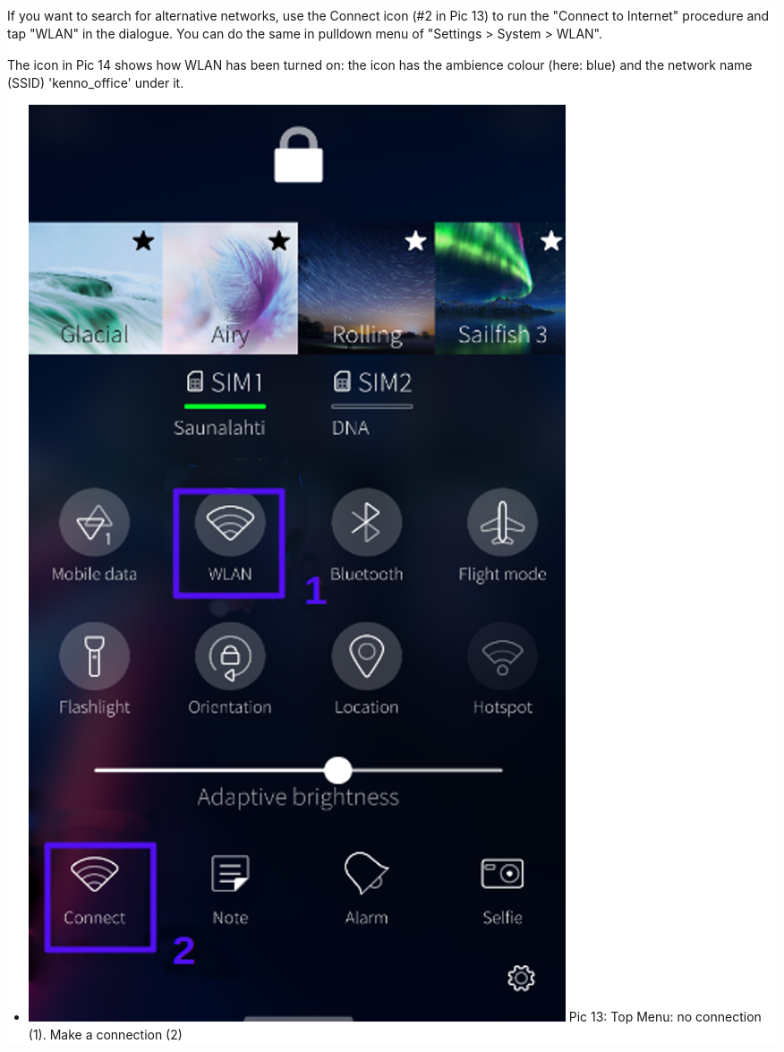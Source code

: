 If you want to search for alternative networks, use the Connect icon (#2 in Pic 13) to run the "Connect to Internet" procedure and tap "WLAN" in the dialogue. You can do the same in pulldown menu of "Settings > System > WLAN".

The icon in Pic 14 shows how WLAN has been turned on: the icon has the ambience colour (here: blue) and the network name (SSID) 'kenno_office' under it.


<div class="flex-images" markdown="1">

* <a href="WLAN-topmenu-off.png"><img src="WLAN-topmenu-off.png" alt="Top Menu: no connection (1). Make a connection (2)"></a>
  <span class="md_figcaption">
    Pic 13: Top Menu: no connection (1). Make a connection (2)
  </span>